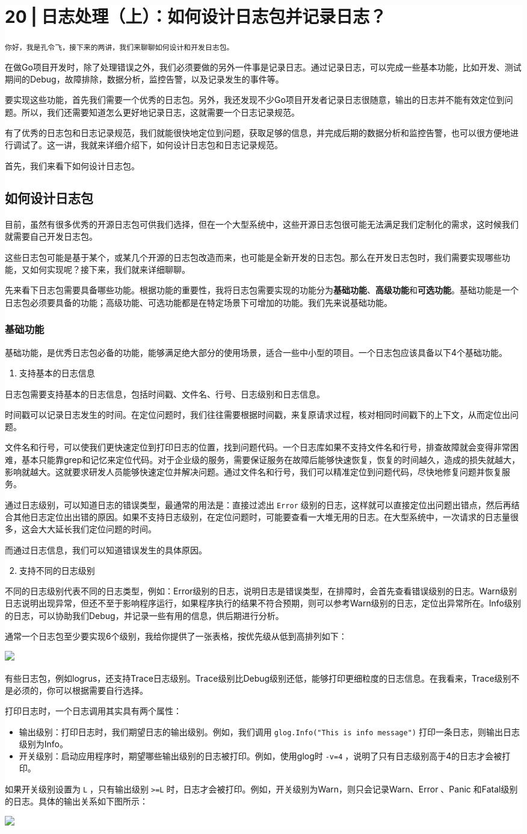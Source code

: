 # 20 | 日志处理（上）：如何设计日志包并记录日志？

    你好，我是孔令飞，接下来的两讲，我们来聊聊如何设计和开发日志包。

在做Go项目开发时，除了处理错误之外，我们必须要做的另外一件事是记录日志。通过记录日志，可以完成一些基本功能，比如开发、测试期间的Debug，故障排除，数据分析，监控告警，以及记录发生的事件等。

要实现这些功能，首先我们需要一个优秀的日志包。另外，我还发现不少Go项目开发者记录日志很随意，输出的日志并不能有效定位到问题。所以，我们还需要知道怎么更好地记录日志，这就需要一个日志记录规范。

有了优秀的日志包和日志记录规范，我们就能很快地定位到问题，获取足够的信息，并完成后期的数据分析和监控告警，也可以很方便地进行调试了。这一讲，我就来详细介绍下，如何设计日志包和日志记录规范。

首先，我们来看下如何设计日志包。

## 如何设计日志包

目前，虽然有很多优秀的开源日志包可供我们选择，但在一个大型系统中，这些开源日志包很可能无法满足我们定制化的需求，这时候我们就需要自己开发日志包。

这些日志包可能是基于某个，或某几个开源的日志包改造而来，也可能是全新开发的日志包。那么在开发日志包时，我们需要实现哪些功能，又如何实现呢？接下来，我们就来详细聊聊。

先来看下日志包需要具备哪些功能。根据功能的重要性，我将日志包需要实现的功能分为**基础功能**、**高级功能**和**可选功能**。基础功能是一个日志包必须要具备的功能；高级功能、可选功能都是在特定场景下可增加的功能。我们先来说基础功能。

### 基础功能

基础功能，是优秀日志包必备的功能，能够满足绝大部分的使用场景，适合一些中小型的项目。一个日志包应该具备以下4个基础功能。

1.  支持基本的日志信息

日志包需要支持基本的日志信息，包括时间戳、文件名、行号、日志级别和日志信息。

时间戳可以记录日志发生的时间。在定位问题时，我们往往需要根据时间戳，来复原请求过程，核对相同时间戳下的上下文，从而定位出问题。

文件名和行号，可以使我们更快速定位到打印日志的位置，找到问题代码。一个日志库如果不支持文件名和行号，排查故障就会变得非常困难，基本只能靠grep和记忆来定位代码。对于企业级的服务，需要保证服务在故障后能够快速恢复，恢复的时间越久，造成的损失就越大，影响就越大。这就要求研发人员能够快速定位并解决问题。通过文件名和行号，我们可以精准定位到问题代码，尽快地修复问题并恢复服务。

通过日志级别，可以知道日志的错误类型，最通常的用法是：直接过滤出 `Error` 级别的日志，这样就可以直接定位出问题出错点，然后再结合其他日志定位出出错的原因。如果不支持日志级别，在定位问题时，可能要查看一大堆无用的日志。在大型系统中，一次请求的日志量很多，这会大大延长我们定位问题的时间。

而通过日志信息，我们可以知道错误发生的具体原因。

2.  支持不同的日志级别

不同的日志级别代表不同的日志类型，例如：Error级别的日志，说明日志是错误类型，在排障时，会首先查看错误级别的日志。Warn级别日志说明出现异常，但还不至于影响程序运行，如果程序执行的结果不符合预期，则可以参考Warn级别的日志，定位出异常所在。Info级别的日志，可以协助我们Debug，并记录一些有用的信息，供后期进行分析。

通常一个日志包至少要实现6个级别，我给你提供了一张表格，按优先级从低到高排列如下：

![](https://static001.geekbang.org/resource/image/bb/2b/bb1356bd3cf332ddeb30d3aef8fc8d2b.png?wh=1794x1120)

有些日志包，例如logrus，还支持Trace日志级别。Trace级别比Debug级别还低，能够打印更细粒度的日志信息。在我看来，Trace级别不是必须的，你可以根据需要自行选择。

打印日志时，一个日志调用其实具有两个属性：

*   输出级别：打印日志时，我们期望日志的输出级别。例如，我们调用 `glog.Info("This is info message")` 打印一条日志，则输出日志级别为Info。
*   开关级别：启动应用程序时，期望哪些输出级别的日志被打印。例如，使用glog时 `-v=4` ，说明了只有日志级别高于4的日志才会被打印。

如果开关级别设置为 `L` ，只有输出级别 `>=L` 时，日志才会被打印。例如，开关级别为Warn，则只会记录Warn、Error 、Panic 和Fatal级别的日志。具体的输出关系如下图所示：

![](https://static001.geekbang.org/resource/image/dd/ed/dd4e9c3ed26b254cb5b65ff1fddd40ed.png?wh=1654x526)
